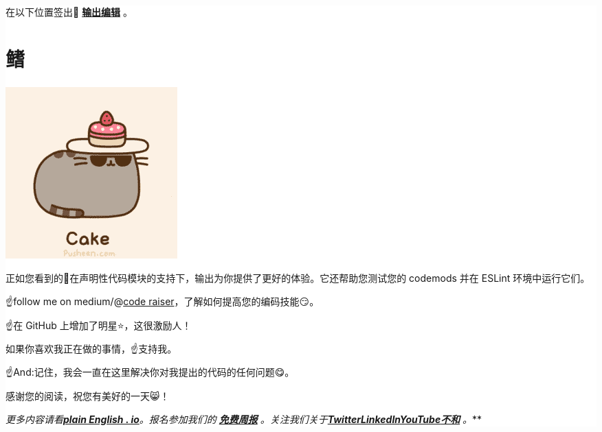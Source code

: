 在以下位置签出🐊 [**输出编辑**](https://putout.cloudcmd.io/#/gist/f9161353c8bbcbbf98e1851c4d212190/20bd5886e2234a2bb680b667ab68e8e599d35735) 。

# **鳍**

![](img/835f7ea91ecad958886c43b90b1fbaae.png)

正如您看到的🐊在声明性代码模块的支持下，输出为你提供了更好的体验。它还帮助您测试您的 codemods 并在 ESLint 环境中运行它们。

☝️follow me on medium/@[code raiser](https://medium.com/u/47c05fa2893e?source=post_page-----1782c6625d77--------------------------------)，了解如何提高您的编码技能😏。

☝️在 GitHub 上增加了明星⭐️，这很激励人！

如果你喜欢我正在做的事情，☝️支持我。

☝️And:记住，我会一直在这里解决你对我提出的代码的任何问题😋。

感谢您的阅读，祝您有美好的一天😸！

*更多内容请看*[***plain English . io***](https://plainenglish.io/)*。报名参加我们的* [***免费周报***](http://newsletter.plainenglish.io/) *。关注我们关于*[***Twitter***](https://twitter.com/inPlainEngHQ)[***LinkedIn***](https://www.linkedin.com/company/inplainenglish/)*[***YouTube***](https://www.youtube.com/channel/UCtipWUghju290NWcn8jhyAw)*[***不和***](https://discord.gg/GtDtUAvyhW) *。***